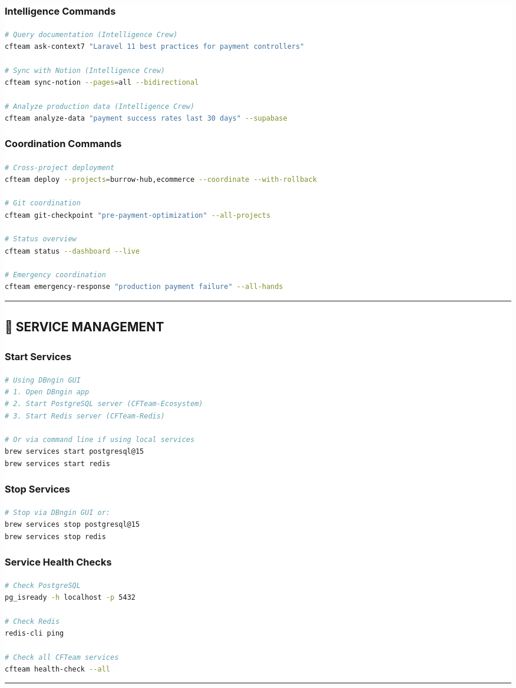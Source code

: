 ### **Intelligence Commands**
```bash
# Query documentation (Intelligence Crew)
cfteam ask-context7 "Laravel 11 best practices for payment controllers"

# Sync with Notion (Intelligence Crew)
cfteam sync-notion --pages=all --bidirectional

# Analyze production data (Intelligence Crew)
cfteam analyze-data "payment success rates last 30 days" --supabase
```

### **Coordination Commands**
```bash
# Cross-project deployment
cfteam deploy --projects=burrow-hub,ecommerce --coordinate --with-rollback

# Git coordination
cfteam git-checkpoint "pre-payment-optimization" --all-projects

# Status overview
cfteam status --dashboard --live

# Emergency coordination
cfteam emergency-response "production payment failure" --all-hands
```

---

## 🔧 **SERVICE MANAGEMENT**

### **Start Services**
```bash
# Using DBngin GUI
# 1. Open DBngin app
# 2. Start PostgreSQL server (CFTeam-Ecosystem)
# 3. Start Redis server (CFTeam-Redis)

# Or via command line if using local services
brew services start postgresql@15
brew services start redis
```

### **Stop Services**
```bash
# Stop via DBngin GUI or:
brew services stop postgresql@15
brew services stop redis
```

### **Service Health Checks**
```bash
# Check PostgreSQL
pg_isready -h localhost -p 5432

# Check Redis
redis-cli ping

# Check all CFTeam services
cfteam health-check --all
```

---